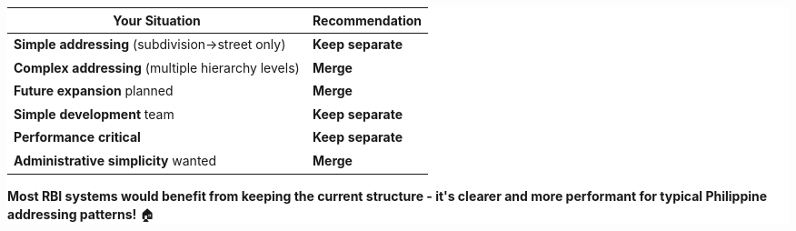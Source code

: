 | **Your Situation** | **Recommendation** |
|-------------------|-------------------|
| **Simple addressing** (subdivision→street only) | **Keep separate** |
| **Complex addressing** (multiple hierarchy levels) | **Merge** |
| **Future expansion** planned | **Merge** |
| **Simple development** team | **Keep separate** |
| **Performance critical** | **Keep separate** |
| **Administrative simplicity** wanted | **Merge** |

**Most RBI systems would benefit from keeping the current structure - it's clearer and more performant for typical Philippine addressing patterns!** 🏠